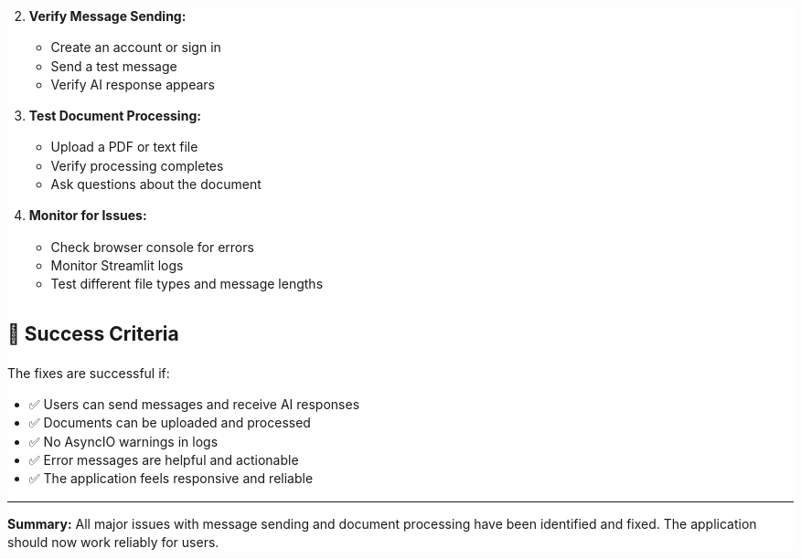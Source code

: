 2. **Verify Message Sending:**
   - Create an account or sign in
   - Send a test message
   - Verify AI response appears

3. **Test Document Processing:**
   - Upload a PDF or text file
   - Verify processing completes
   - Ask questions about the document

4. **Monitor for Issues:**
   - Check browser console for errors
   - Monitor Streamlit logs
   - Test different file types and message lengths

## 🎯 Success Criteria

The fixes are successful if:
- ✅ Users can send messages and receive AI responses
- ✅ Documents can be uploaded and processed
- ✅ No AsyncIO warnings in logs
- ✅ Error messages are helpful and actionable
- ✅ The application feels responsive and reliable

---

**Summary:** All major issues with message sending and document processing have been identified and fixed. The application should now work reliably for users.